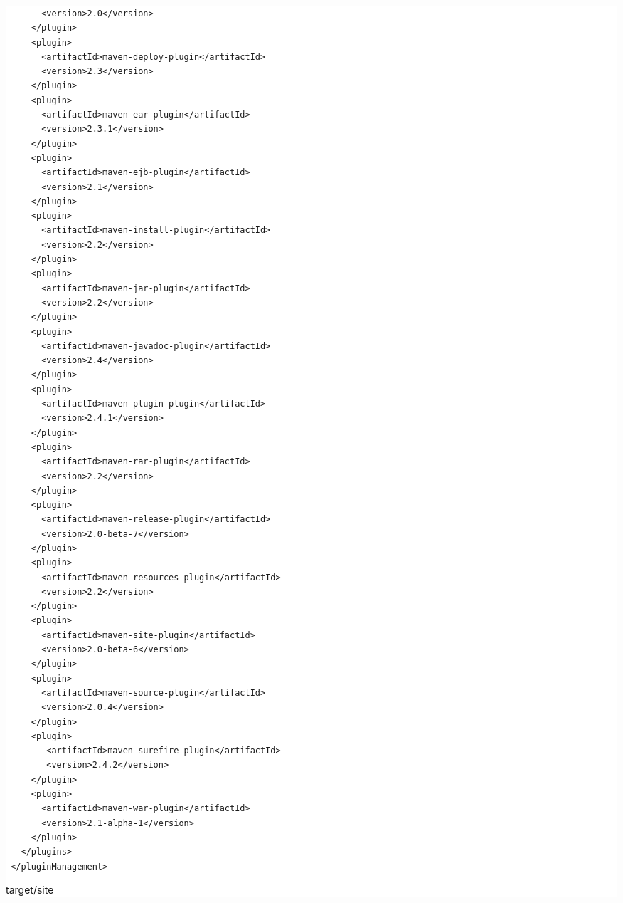            <version>2.0</version>  
         </plugin>  
         <plugin>  
           <artifactId>maven-deploy-plugin</artifactId>  
           <version>2.3</version>  
         </plugin>  
         <plugin>  
           <artifactId>maven-ear-plugin</artifactId>  
           <version>2.3.1</version>  
         </plugin>  
         <plugin>  
           <artifactId>maven-ejb-plugin</artifactId>  
           <version>2.1</version>  
         </plugin>  
         <plugin>  
           <artifactId>maven-install-plugin</artifactId>  
           <version>2.2</version>  
         </plugin>  
         <plugin>  
           <artifactId>maven-jar-plugin</artifactId>  
           <version>2.2</version>  
         </plugin>  
         <plugin>  
           <artifactId>maven-javadoc-plugin</artifactId>  
           <version>2.4</version>  
         </plugin>  
         <plugin>  
           <artifactId>maven-plugin-plugin</artifactId>  
           <version>2.4.1</version>  
         </plugin>  
         <plugin>  
           <artifactId>maven-rar-plugin</artifactId>  
           <version>2.2</version>  
         </plugin>  
         <plugin>                 
           <artifactId>maven-release-plugin</artifactId>  
           <version>2.0-beta-7</version>  
         </plugin>  
         <plugin>                 
           <artifactId>maven-resources-plugin</artifactId>  
           <version>2.2</version>  
         </plugin>  
         <plugin>  
           <artifactId>maven-site-plugin</artifactId>  
           <version>2.0-beta-6</version>  
         </plugin>  
         <plugin>  
           <artifactId>maven-source-plugin</artifactId>  
           <version>2.0.4</version>  
         </plugin>           
         <plugin>  
            <artifactId>maven-surefire-plugin</artifactId>  
            <version>2.4.2</version>  
         </plugin>  
         <plugin>  
           <artifactId>maven-war-plugin</artifactId>  
           <version>2.1-alpha-1</version>  
         </plugin>  
       </plugins>  
     </pluginManagement>  
  </build>  
  <reporting>  
    <outputDirectory>target/site</outputDirectory>  
  </reporting>  